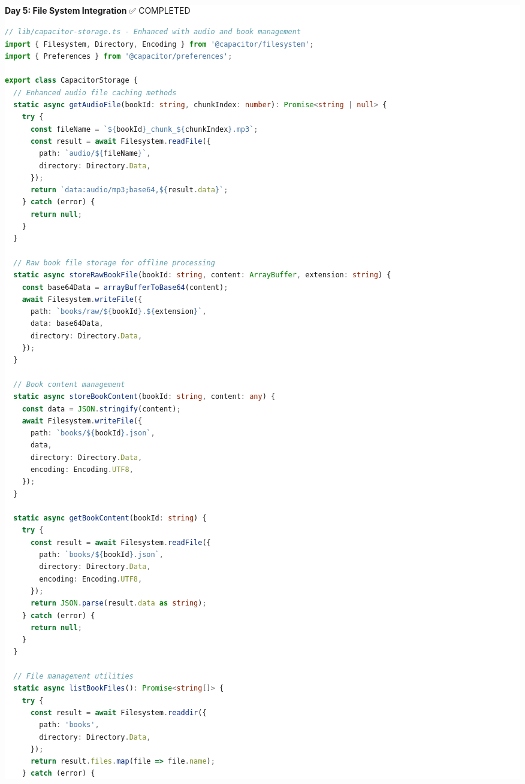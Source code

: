 **Day 5: File System Integration** ✅ COMPLETED
```typescript
// lib/capacitor-storage.ts - Enhanced with audio and book management
import { Filesystem, Directory, Encoding } from '@capacitor/filesystem';
import { Preferences } from '@capacitor/preferences';

export class CapacitorStorage {
  // Enhanced audio file caching methods
  static async getAudioFile(bookId: string, chunkIndex: number): Promise<string | null> {
    try {
      const fileName = `${bookId}_chunk_${chunkIndex}.mp3`;
      const result = await Filesystem.readFile({
        path: `audio/${fileName}`,
        directory: Directory.Data,
      });
      return `data:audio/mp3;base64,${result.data}`;
    } catch (error) {
      return null;
    }
  }

  // Raw book file storage for offline processing
  static async storeRawBookFile(bookId: string, content: ArrayBuffer, extension: string) {
    const base64Data = arrayBufferToBase64(content);
    await Filesystem.writeFile({
      path: `books/raw/${bookId}.${extension}`,
      data: base64Data,
      directory: Directory.Data,
    });
  }

  // Book content management
  static async storeBookContent(bookId: string, content: any) {
    const data = JSON.stringify(content);
    await Filesystem.writeFile({
      path: `books/${bookId}.json`,
      data,
      directory: Directory.Data,
      encoding: Encoding.UTF8,
    });
  }

  static async getBookContent(bookId: string) {
    try {
      const result = await Filesystem.readFile({
        path: `books/${bookId}.json`,
        directory: Directory.Data,
        encoding: Encoding.UTF8,
      });
      return JSON.parse(result.data as string);
    } catch (error) {
      return null;
    }
  }

  // File management utilities
  static async listBookFiles(): Promise<string[]> {
    try {
      const result = await Filesystem.readdir({
        path: 'books',
        directory: Directory.Data,
      });
      return result.files.map(file => file.name);
    } catch (error) {
```